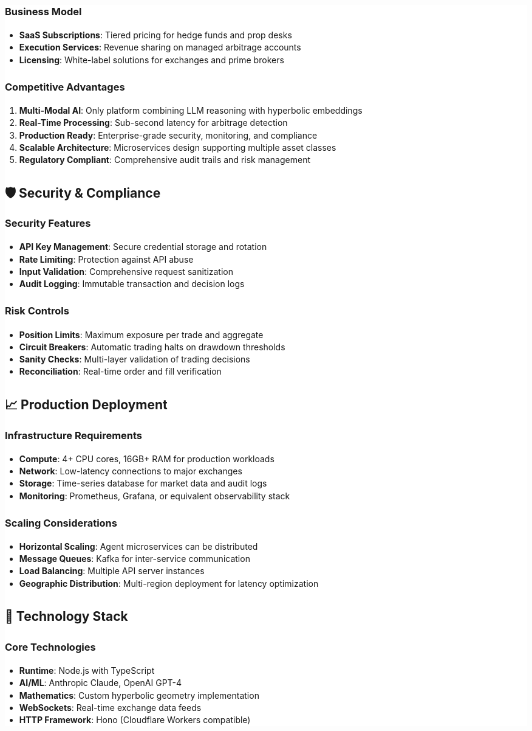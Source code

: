 ### Business Model
- **SaaS Subscriptions**: Tiered pricing for hedge funds and prop desks
- **Execution Services**: Revenue sharing on managed arbitrage accounts
- **Licensing**: White-label solutions for exchanges and prime brokers

### Competitive Advantages
1. **Multi-Modal AI**: Only platform combining LLM reasoning with hyperbolic embeddings
2. **Real-Time Processing**: Sub-second latency for arbitrage detection
3. **Production Ready**: Enterprise-grade security, monitoring, and compliance
4. **Scalable Architecture**: Microservices design supporting multiple asset classes
5. **Regulatory Compliant**: Comprehensive audit trails and risk management

## 🛡️ Security & Compliance

### Security Features
- **API Key Management**: Secure credential storage and rotation
- **Rate Limiting**: Protection against API abuse
- **Input Validation**: Comprehensive request sanitization
- **Audit Logging**: Immutable transaction and decision logs

### Risk Controls
- **Position Limits**: Maximum exposure per trade and aggregate
- **Circuit Breakers**: Automatic trading halts on drawdown thresholds
- **Sanity Checks**: Multi-layer validation of trading decisions
- **Reconciliation**: Real-time order and fill verification

## 📈 Production Deployment

### Infrastructure Requirements
- **Compute**: 4+ CPU cores, 16GB+ RAM for production workloads
- **Network**: Low-latency connections to major exchanges
- **Storage**: Time-series database for market data and audit logs
- **Monitoring**: Prometheus, Grafana, or equivalent observability stack

### Scaling Considerations
- **Horizontal Scaling**: Agent microservices can be distributed
- **Message Queues**: Kafka for inter-service communication
- **Load Balancing**: Multiple API server instances
- **Geographic Distribution**: Multi-region deployment for latency optimization

## 🔬 Technology Stack

### Core Technologies
- **Runtime**: Node.js with TypeScript
- **AI/ML**: Anthropic Claude, OpenAI GPT-4
- **Mathematics**: Custom hyperbolic geometry implementation
- **WebSockets**: Real-time exchange data feeds
- **HTTP Framework**: Hono (Cloudflare Workers compatible)

